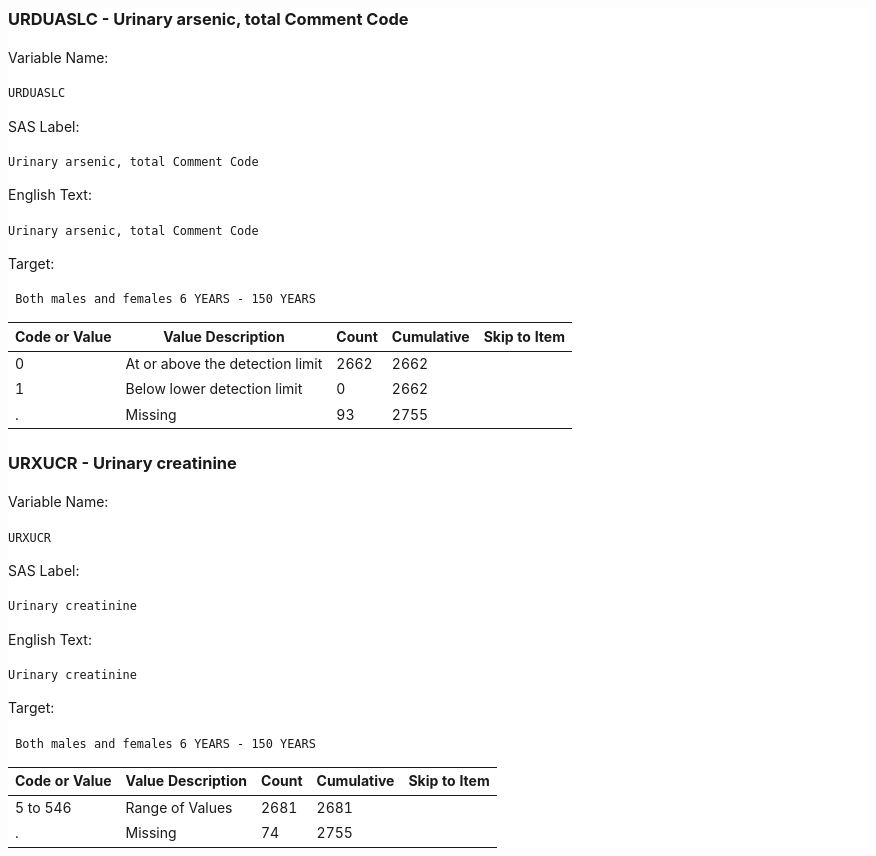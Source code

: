### URDUASLC - Urinary arsenic, total Comment Code

Variable Name:

    URDUASLC
SAS Label:

    Urinary arsenic, total Comment Code
English Text:

    Urinary arsenic, total Comment Code
Target:

     Both males and females 6 YEARS - 150 YEARS
Code or Value | Value Description | Count | Cumulative | Skip to Item  
---|---|---|---|---  
0 | At or above the detection limit | 2662 | 2662 |   
1 | Below lower detection limit | 0 | 2662 |   
. | Missing | 93 | 2755 |   
  
### URXUCR - Urinary creatinine

Variable Name:

    URXUCR
SAS Label:

    Urinary creatinine 
English Text:

    Urinary creatinine 
Target:

     Both males and females 6 YEARS - 150 YEARS
Code or Value | Value Description | Count | Cumulative | Skip to Item  
---|---|---|---|---  
5 to 546 | Range of Values | 2681 | 2681 |   
. | Missing | 74 | 2755 | 

